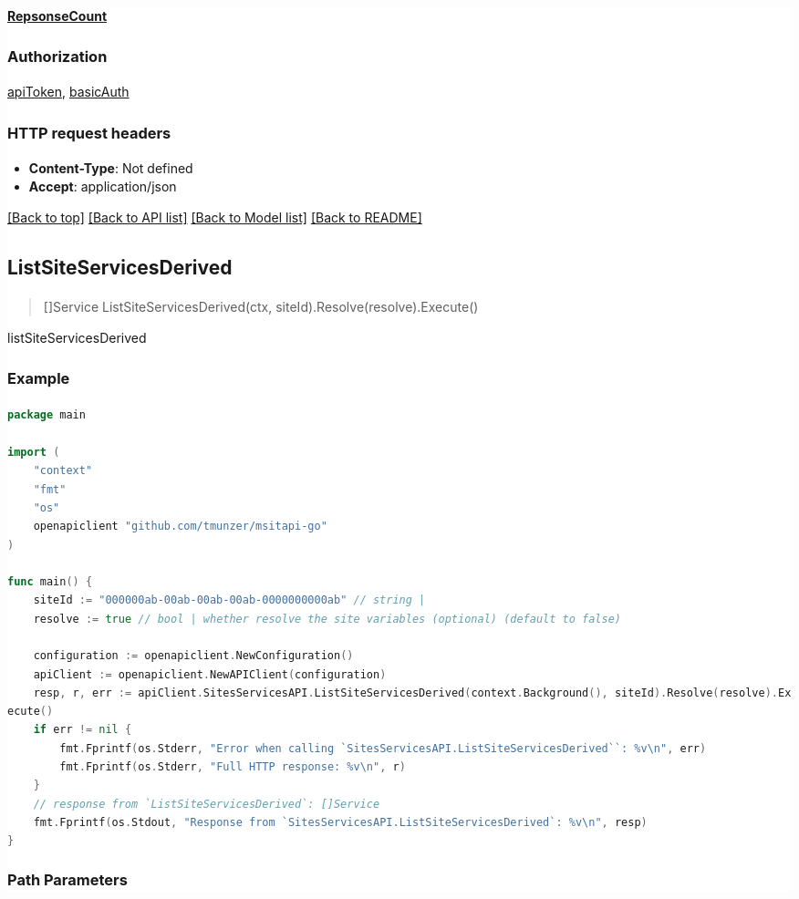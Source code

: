 [**RepsonseCount**](RepsonseCount.md)

### Authorization

[apiToken](../README.md#apiToken), [basicAuth](../README.md#basicAuth)

### HTTP request headers

- **Content-Type**: Not defined
- **Accept**: application/json

[[Back to top]](#) [[Back to API list]](../README.md#documentation-for-api-endpoints)
[[Back to Model list]](../README.md#documentation-for-models)
[[Back to README]](../README.md)


## ListSiteServicesDerived

> []Service ListSiteServicesDerived(ctx, siteId).Resolve(resolve).Execute()

listSiteServicesDerived



### Example

```go
package main

import (
	"context"
	"fmt"
	"os"
	openapiclient "github.com/tmunzer/msitapi-go"
)

func main() {
	siteId := "000000ab-00ab-00ab-00ab-0000000000ab" // string | 
	resolve := true // bool | whether resolve the site variables (optional) (default to false)

	configuration := openapiclient.NewConfiguration()
	apiClient := openapiclient.NewAPIClient(configuration)
	resp, r, err := apiClient.SitesServicesAPI.ListSiteServicesDerived(context.Background(), siteId).Resolve(resolve).Execute()
	if err != nil {
		fmt.Fprintf(os.Stderr, "Error when calling `SitesServicesAPI.ListSiteServicesDerived``: %v\n", err)
		fmt.Fprintf(os.Stderr, "Full HTTP response: %v\n", r)
	}
	// response from `ListSiteServicesDerived`: []Service
	fmt.Fprintf(os.Stdout, "Response from `SitesServicesAPI.ListSiteServicesDerived`: %v\n", resp)
}
```

### Path Parameters
